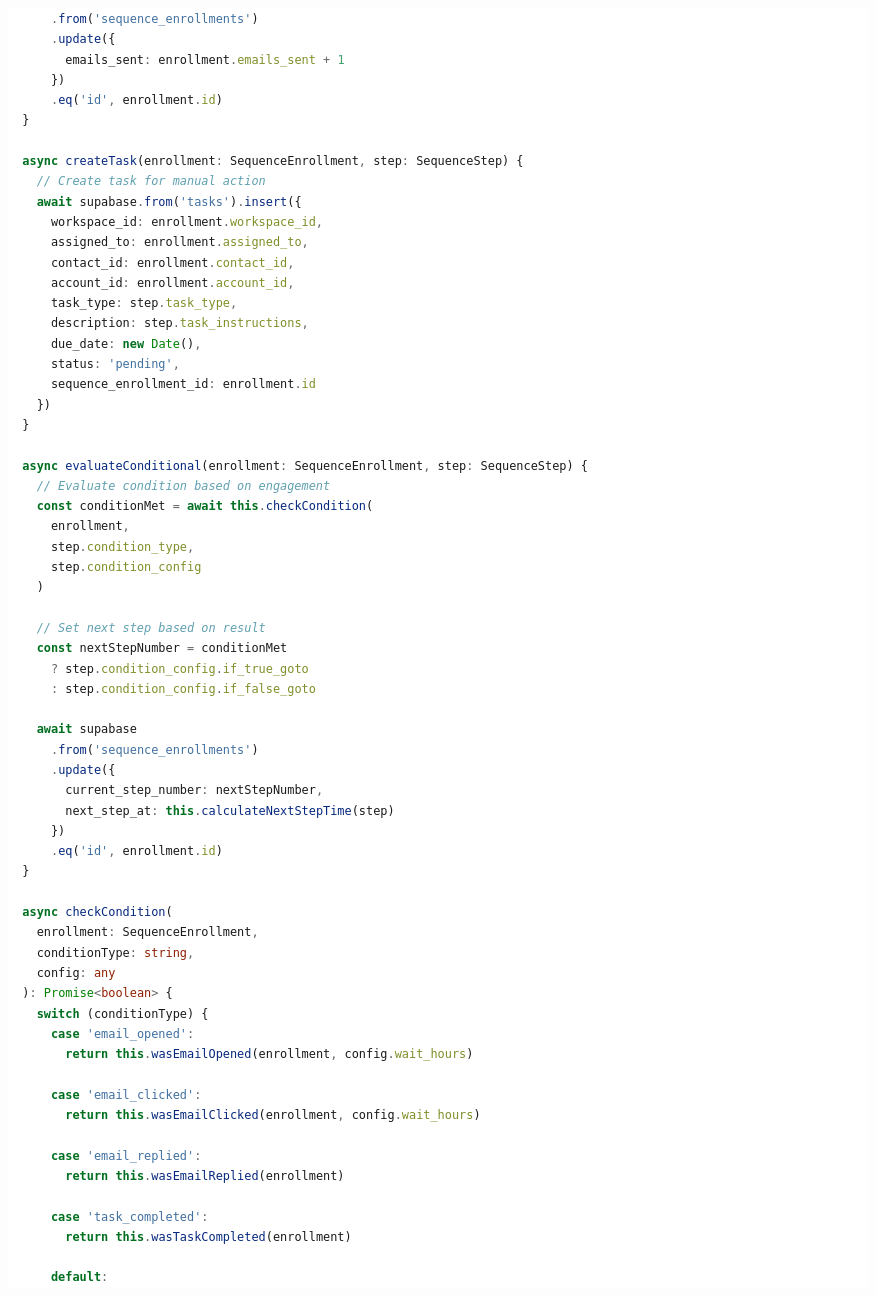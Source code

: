 ```typescript
      .from('sequence_enrollments')
      .update({
        emails_sent: enrollment.emails_sent + 1
      })
      .eq('id', enrollment.id)
  }

  async createTask(enrollment: SequenceEnrollment, step: SequenceStep) {
    // Create task for manual action
    await supabase.from('tasks').insert({
      workspace_id: enrollment.workspace_id,
      assigned_to: enrollment.assigned_to,
      contact_id: enrollment.contact_id,
      account_id: enrollment.account_id,
      task_type: step.task_type,
      description: step.task_instructions,
      due_date: new Date(),
      status: 'pending',
      sequence_enrollment_id: enrollment.id
    })
  }

  async evaluateConditional(enrollment: SequenceEnrollment, step: SequenceStep) {
    // Evaluate condition based on engagement
    const conditionMet = await this.checkCondition(
      enrollment,
      step.condition_type,
      step.condition_config
    )

    // Set next step based on result
    const nextStepNumber = conditionMet
      ? step.condition_config.if_true_goto
      : step.condition_config.if_false_goto

    await supabase
      .from('sequence_enrollments')
      .update({
        current_step_number: nextStepNumber,
        next_step_at: this.calculateNextStepTime(step)
      })
      .eq('id', enrollment.id)
  }

  async checkCondition(
    enrollment: SequenceEnrollment,
    conditionType: string,
    config: any
  ): Promise<boolean> {
    switch (conditionType) {
      case 'email_opened':
        return this.wasEmailOpened(enrollment, config.wait_hours)

      case 'email_clicked':
        return this.wasEmailClicked(enrollment, config.wait_hours)

      case 'email_replied':
        return this.wasEmailReplied(enrollment)

      case 'task_completed':
        return this.wasTaskCompleted(enrollment)

      default:
```